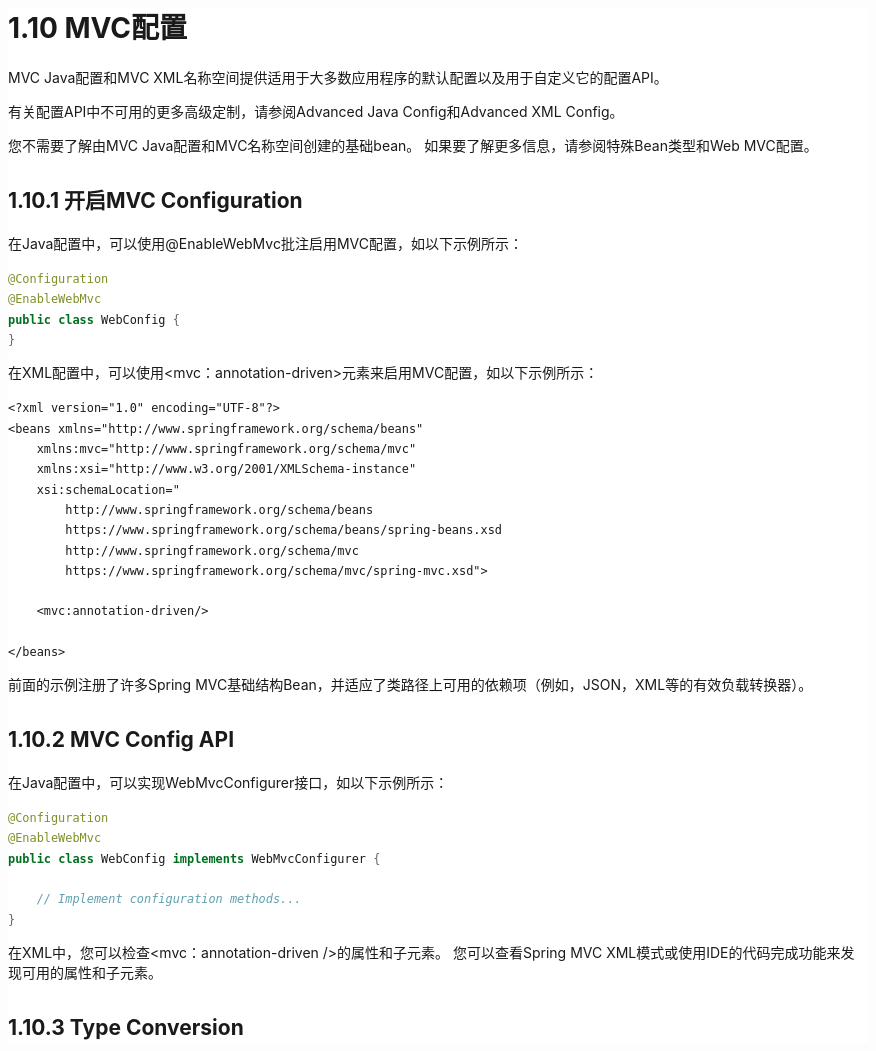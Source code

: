 # 1.10 MVC配置

MVC Java配置和MVC XML名称空间提供适用于大多数应用程序的默认配置以及用于自定义它的配置API。

有关配置API中不可用的更多高级定制，请参阅Advanced Java Config和Advanced XML Config。

您不需要了解由MVC Java配置和MVC名称空间创建的基础bean。 如果要了解更多信息，请参阅特殊Bean类型和Web MVC配置。

## 1.10.1 开启MVC Configuration

在Java配置中，可以使用@EnableWebMvc批注启用MVC配置，如以下示例所示：

```java
@Configuration
@EnableWebMvc
public class WebConfig {
}
```

在XML配置中，可以使用&lt;mvc：annotation-driven&gt;元素来启用MVC配置，如以下示例所示：

```markup
<?xml version="1.0" encoding="UTF-8"?>
<beans xmlns="http://www.springframework.org/schema/beans"
    xmlns:mvc="http://www.springframework.org/schema/mvc"
    xmlns:xsi="http://www.w3.org/2001/XMLSchema-instance"
    xsi:schemaLocation="
        http://www.springframework.org/schema/beans
        https://www.springframework.org/schema/beans/spring-beans.xsd
        http://www.springframework.org/schema/mvc
        https://www.springframework.org/schema/mvc/spring-mvc.xsd">

    <mvc:annotation-driven/>

</beans>
```

前面的示例注册了许多Spring MVC基础结构Bean，并适应了类路径上可用的依赖项（例如，JSON，XML等的有效负载转换器）。

## 1.10.2 MVC Config API

在Java配置中，可以实现WebMvcConfigurer接口，如以下示例所示：

```java
@Configuration
@EnableWebMvc
public class WebConfig implements WebMvcConfigurer {

    // Implement configuration methods...
}
```

在XML中，您可以检查&lt;mvc：annotation-driven /&gt;的属性和子元素。 您可以查看Spring MVC XML模式或使用IDE的代码完成功能来发现可用的属性和子元素。

## 1.10.3 Type Conversion
